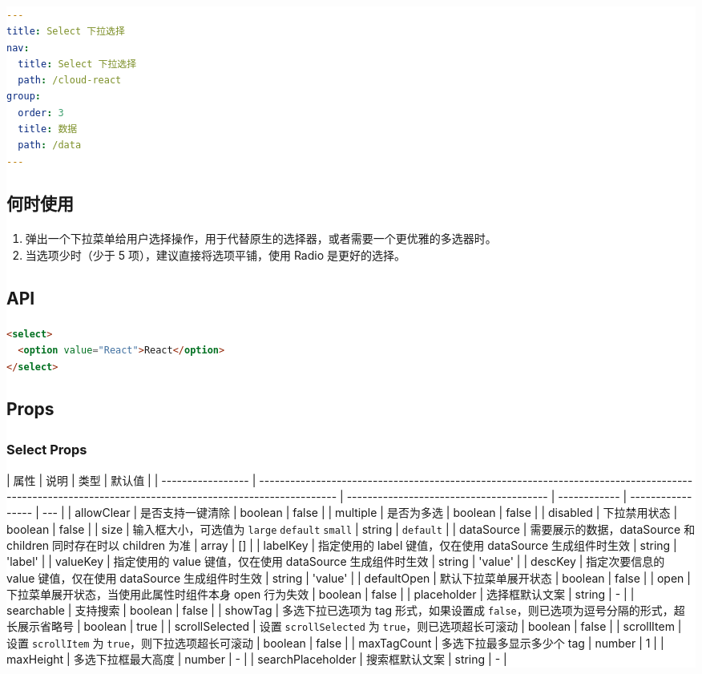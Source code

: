 ```yaml
---
title: Select 下拉选择
nav:
  title: Select 下拉选择
  path: /cloud-react
group:
  order: 3
  title: 数据
  path: /data
---
```


## 何时使用

1. 弹出一个下拉菜单给用户选择操作，用于代替原生的选择器，或者需要一个更优雅的多选器时。
2. 当选项少时（少于 5 项），建议直接将选项平铺，使用 Radio 是更好的选择。

## API

```html
<select>
  <option value="React">React</option>
</select>
```

## Props

### Select Props

| 属性              | 说明                                                                                                                                                 | 类型                                    | 默认值       |
| ----------------- | ---------------------------------------------------------------------------------------------------------------------------------------------------- | --------------------------------------- | ------------ | ----------------- | --- |
| allowClear        | 是否支持一键清除                                                                                                                                     | boolean                                 | false        |
| multiple          | 是否为多选                                                                                                                                           | boolean                                 | false        |
| disabled          | 下拉禁用状态                                                                                                                                         | boolean                                 | false        |
| size              | 输入框大小，可选值为 `large` `default` `small`                                                                                                       | string                                  | `default`    |
| dataSource        | 需要展示的数据，dataSource 和 children 同时存在时以 children 为准                                                                                    | array                                   | []           |
| labelKey          | 指定使用的 label 键值，仅在使用 dataSource 生成组件时生效                                                                                            | string                                  | 'label'      |
| valueKey          | 指定使用的 value 键值，仅在使用 dataSource 生成组件时生效                                                                                            | string                                  | 'value'      |
| descKey           | 指定次要信息的 value 键值，仅在使用 dataSource 生成组件时生效                                                                                        | string                                  | 'value'      |
| defaultOpen       | 默认下拉菜单展开状态                                                                                                                                 | boolean                                 | false        |
| open              | 下拉菜单展开状态，当使用此属性时组件本身 open 行为失效                                                                                               | boolean                                 | false        |
| placeholder       | 选择框默认文案                                                                                                                                       | string                                  | -            |
| searchable        | 支持搜索                                                                                                                                             | boolean                                 | false        |
| showTag           | 多选下拉已选项为 tag 形式，如果设置成 `false`，则已选项为逗号分隔的形式，超长展示省略号                                                              | boolean                                 | true         |
| scrollSelected    | 设置 `scrollSelected` 为 `true`，则已选项超长可滚动                                                                                                  | boolean                                 | false        |
| scrollItem        | 设置 `scrollItem` 为 `true`，则下拉选项超长可滚动                                                                                                    | boolean                                 | false        |
| maxTagCount       | 多选下拉最多显示多少个 tag                                                                                                                           | number                                  | 1            |
| maxHeight         | 多选下拉框最大高度                                                                                                                                   | number                                  | -            |
| searchPlaceholder | 搜索框默认文案                                                                                                                                       | string                                  | -            |